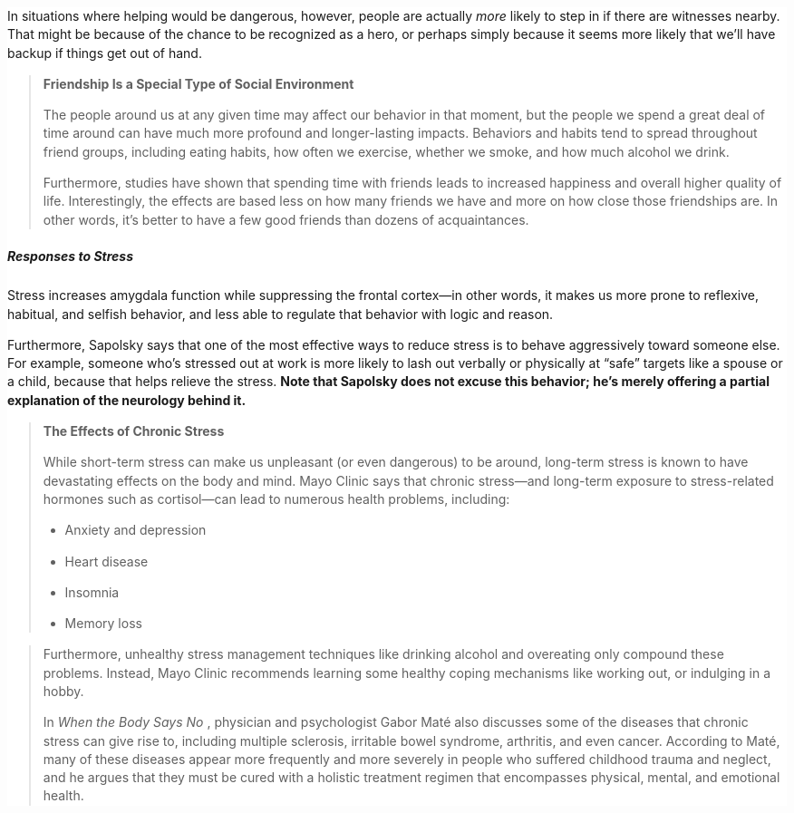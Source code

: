 In situations where helping would be dangerous, however, people are actually _more_ likely to step in if there are witnesses nearby. That might be because of the chance to be recognized as a hero, or perhaps simply because it seems more likely that we’ll have backup if things get out of hand.

> **Friendship Is a Special Type of Social Environment**
> 
> The people around us at any given time may affect our behavior in that moment, but the people we spend a great deal of time around can have much more profound and longer-lasting impacts. Behaviors and habits tend to spread throughout friend groups, including eating habits, how often we exercise, whether we smoke, and how much alcohol we drink.
> 
> Furthermore, studies have shown that spending time with friends leads to increased happiness and overall higher quality of life. Interestingly, the effects are based less on how many friends we have and more on how close those friendships are. In other words, it’s better to have a few good friends than dozens of acquaintances.

##### Responses to Stress

Stress increases amygdala function while suppressing the frontal cortex—in other words, it makes us more prone to reflexive, habitual, and selfish behavior, and less able to regulate that behavior with logic and reason.

Furthermore, Sapolsky says that one of the most effective ways to reduce stress is to behave aggressively toward someone else. For example, someone who’s stressed out at work is more likely to lash out verbally or physically at “safe” targets like a spouse or a child, because that helps relieve the stress. **Note that Sapolsky does not excuse this behavior; he’s merely offering a partial explanation of the neurology behind it.**

> **The Effects of Chronic Stress**
> 
> While short-term stress can make us unpleasant (or even dangerous) to be around, long-term stress is known to have devastating effects on the body and mind. Mayo Clinic says that chronic stress—and long-term exposure to stress-related hormones such as cortisol—can lead to numerous health problems, including:
> 
>   * Anxiety and depression
> 
>   * Heart disease
> 
>   * Insomnia
> 
>   * Memory loss
> 
> 

> 
> Furthermore, unhealthy stress management techniques like drinking alcohol and overeating only compound these problems. Instead, Mayo Clinic recommends learning some healthy coping mechanisms like working out, or indulging in a hobby.
> 
> In _When the Body Says No_ , physician and psychologist Gabor Maté also discusses some of the diseases that chronic stress can give rise to, including multiple sclerosis, irritable bowel syndrome, arthritis, and even cancer. According to Maté, many of these diseases appear more frequently and more severely in people who suffered childhood trauma and neglect, and he argues that they must be cured with a holistic treatment regimen that encompasses physical, mental, and emotional health.
